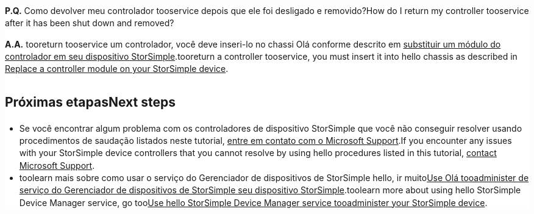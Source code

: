<span data-ttu-id="eb3d1-226">**P.**</span><span class="sxs-lookup"><span data-stu-id="eb3d1-226">**Q.**</span></span> <span data-ttu-id="eb3d1-227">Como devolver meu controlador tooservice depois que ele foi desligado e removido?</span><span class="sxs-lookup"><span data-stu-id="eb3d1-227">How do I return my controller tooservice after it has been shut down and removed?</span></span>

<span data-ttu-id="eb3d1-228">**A.**</span><span class="sxs-lookup"><span data-stu-id="eb3d1-228">**A.**</span></span> <span data-ttu-id="eb3d1-229">tooreturn tooservice um controlador, você deve inseri-lo no chassi Olá conforme descrito em [substituir um módulo do controlador em seu dispositivo StorSimple](storsimple-8000-controller-replacement.md).</span><span class="sxs-lookup"><span data-stu-id="eb3d1-229">tooreturn a controller tooservice, you must insert it into hello chassis as described in [Replace a controller module on your StorSimple device](storsimple-8000-controller-replacement.md).</span></span>

## <a name="next-steps"></a><span data-ttu-id="eb3d1-230">Próximas etapas</span><span class="sxs-lookup"><span data-stu-id="eb3d1-230">Next steps</span></span>
* <span data-ttu-id="eb3d1-231">Se você encontrar algum problema com os controladores de dispositivo StorSimple que você não conseguir resolver usando procedimentos de saudação listados neste tutorial, [entre em contato com o Microsoft Support](storsimple-8000-contact-microsoft-support.md).</span><span class="sxs-lookup"><span data-stu-id="eb3d1-231">If you encounter any issues with your StorSimple device controllers that you cannot resolve by using hello procedures listed in this tutorial, [contact Microsoft Support](storsimple-8000-contact-microsoft-support.md).</span></span>
* <span data-ttu-id="eb3d1-232">toolearn mais sobre como usar o serviço do Gerenciador de dispositivos de StorSimple hello, ir muito[Use Olá tooadminister de serviço do Gerenciador de dispositivos de StorSimple seu dispositivo StorSimple](storsimple-8000-manager-service-administration.md).</span><span class="sxs-lookup"><span data-stu-id="eb3d1-232">toolearn more about using hello  StorSimple Device Manager service, go too[Use hello  StorSimple Device Manager service tooadminister your StorSimple device](storsimple-8000-manager-service-administration.md).</span></span>

